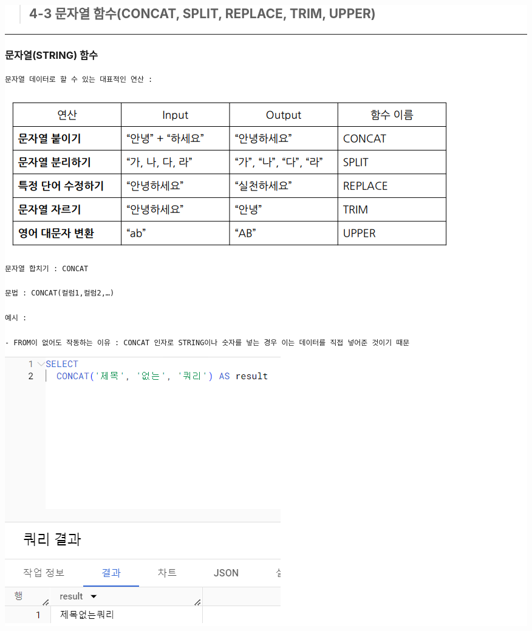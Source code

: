 > ## 4-3 문자열 함수(CONCAT, SPLIT, REPLACE, TRIM, UPPER)
---

### 문자열(STRING) 함수

```
문자열 데이터로 할 수 있는 대표적인 연산 :
```
![img](/img/image-64.png)

```
문자열 합치기 : CONCAT

문법 : CONCAT(컬럼1,컬럼2,…)

예시 :

- FROM이 없어도 작동하는 이유 : CONCAT 인자로 STRING이나 숫자를 넣는 경우 이는 데이터를 직접 넣어준 것이기 때문 
```
![img](/img/image-65.png)
